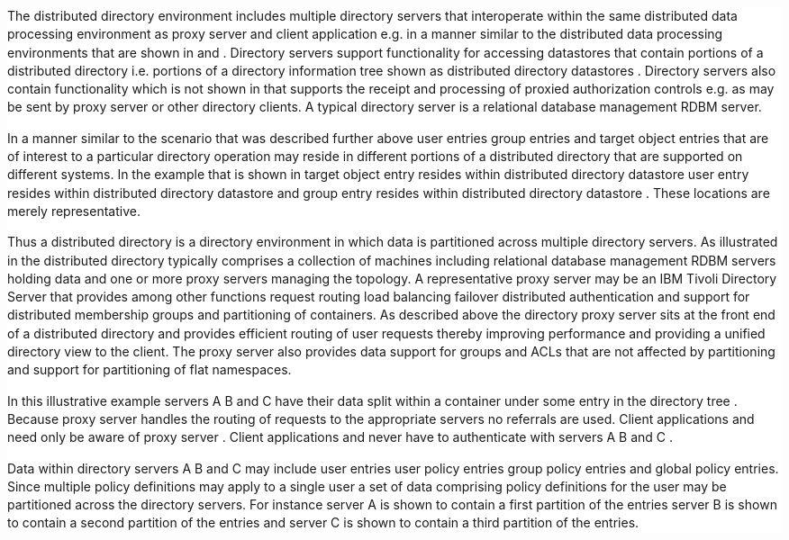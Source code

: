 The distributed directory environment includes multiple directory servers that interoperate within the same distributed data processing environment as proxy server and client application e.g. in a manner similar to the distributed data processing environments that are shown in and . Directory servers support functionality for accessing datastores that contain portions of a distributed directory i.e. portions of a directory information tree shown as distributed directory datastores . Directory servers also contain functionality which is not shown in that supports the receipt and processing of proxied authorization controls e.g. as may be sent by proxy server or other directory clients. A typical directory server is a relational database management RDBM server.

In a manner similar to the scenario that was described further above user entries group entries and target object entries that are of interest to a particular directory operation may reside in different portions of a distributed directory that are supported on different systems. In the example that is shown in target object entry resides within distributed directory datastore user entry resides within distributed directory datastore and group entry resides within distributed directory datastore . These locations are merely representative.

Thus a distributed directory is a directory environment in which data is partitioned across multiple directory servers. As illustrated in the distributed directory typically comprises a collection of machines including relational database management RDBM servers holding data and one or more proxy servers managing the topology. A representative proxy server may be an IBM Tivoli Directory Server that provides among other functions request routing load balancing failover distributed authentication and support for distributed membership groups and partitioning of containers. As described above the directory proxy server sits at the front end of a distributed directory and provides efficient routing of user requests thereby improving performance and providing a unified directory view to the client. The proxy server also provides data support for groups and ACLs that are not affected by partitioning and support for partitioning of flat namespaces.

In this illustrative example servers A B and C have their data split within a container under some entry in the directory tree . Because proxy server handles the routing of requests to the appropriate servers no referrals are used. Client applications and need only be aware of proxy server . Client applications and never have to authenticate with servers A B and C .

Data within directory servers A B and C may include user entries user policy entries group policy entries and global policy entries. Since multiple policy definitions may apply to a single user a set of data comprising policy definitions for the user may be partitioned across the directory servers. For instance server A is shown to contain a first partition of the entries server B is shown to contain a second partition of the entries and server C is shown to contain a third partition of the entries.
